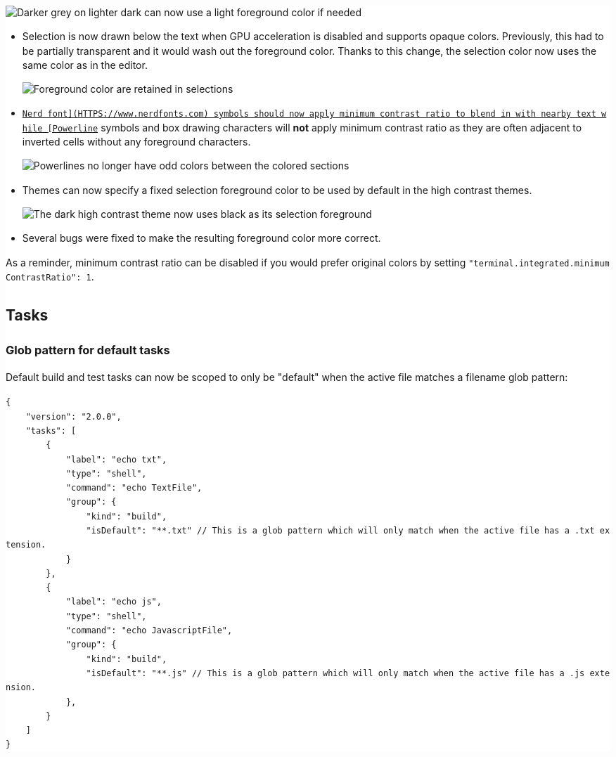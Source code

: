   ![`Darker grey on lighter dark can now use a light foreground color if needed`](images/1_68/terminal-contrast-reverse.png)

* Selection is now drawn below the text when GPU acceleration is disabled and supports opaque colors. Previously, this had to be partially transparent and it would wash out the foreground color. Thanks to this change, the selection color now uses the same color as in the editor.

  ![`Foreground color are retained in selections`](images/1_68/terminal-contrast-dom.png)

* [`Nerd font](HTTPS://www.nerdfonts.com) symbols should now apply minimum contrast ratio to blend in with nearby text while [Powerline`](HTTPS://powerline.readthedocs.io) symbols and box drawing characters will **not** apply minimum contrast ratio as they are often adjacent to inverted cells without any foreground characters.

  ![`Powerlines no longer have odd colors between the colored sections`](images/1_68/terminal-contrast-powerlines.png)

* Themes can now specify a fixed selection foreground color to be used by default in the high contrast themes.

  ![`The dark high contrast theme now uses black as its selection foreground`](images/1_68/terminal-contrast-foreground.png)

* Several bugs were fixed to make the resulting foreground color more correct.

As a reminder, minimum contrast ratio can be disabled if you would prefer original colors by setting `"terminal.integrated.minimumContrastRatio": 1`.

## Tasks

### Glob pattern for default tasks

Default build and test tasks can now be scoped to only be "default" when the active file matches a filename glob pattern:

```jsonc
{
    "version": "2.0.0",
    "tasks": [
        {
            "label": "echo txt",
            "type": "shell",
            "command": "echo TextFile",
            "group": {
                "kind": "build",
                "isDefault": "**.txt" // This is a glob pattern which will only match when the active file has a .txt extension.
            }
        },
        {
            "label": "echo js",
            "type": "shell",
            "command": "echo JavascriptFile",
            "group": {
                "kind": "build",
                "isDefault": "**.js" // This is a glob pattern which will only match when the active file has a .js extension.
            },
        }
    ]
}
```
